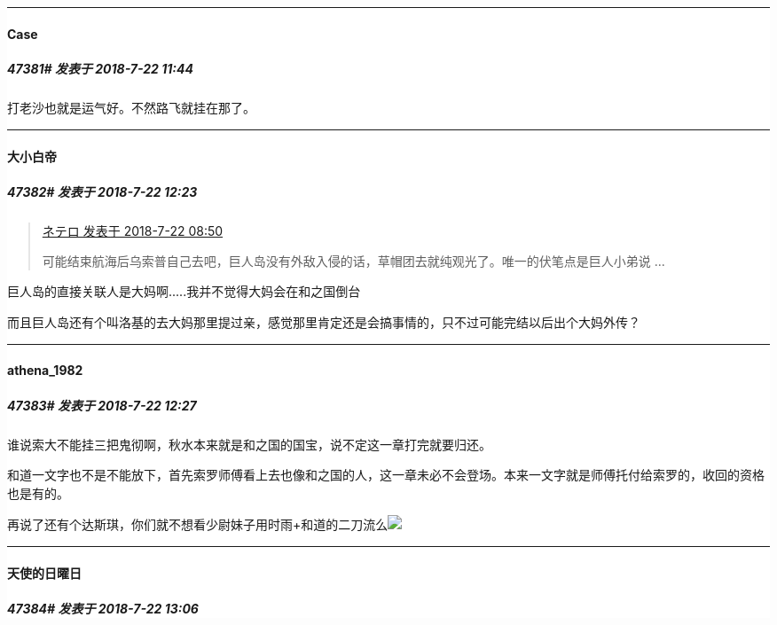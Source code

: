 





-----

####  Case  
##### 47381#       发表于 2018-7-22 11:44




打老沙也就是运气好。不然路飞就挂在那了。







-----

####  大小白帝  
##### 47382#       发表于 2018-7-22 12:23



<blockquote><a href="httphttps://bbs.saraba1st.com/2b/forum.php?mod=redirect&amp;goto=findpost&amp;pid=40407339&amp;ptid=98922" target="_blank">ネテロ 发表于 2018-7-22 08:50</a>

可能结束航海后乌索普自己去吧，巨人岛没有外敌入侵的话，草帽团去就纯观光了。唯一的伏笔点是巨人小弟说 ...</blockquote>
巨人岛的直接关联人是大妈啊.....我并不觉得大妈会在和之国倒台

而且巨人岛还有个叫洛基的去大妈那里提过亲，感觉那里肯定还是会搞事情的，只不过可能完结以后出个大妈外传？







-----

####  athena_1982  
##### 47383#       发表于 2018-7-22 12:27




谁说索大不能挂三把鬼彻啊，秋水本来就是和之国的国宝，说不定这一章打完就要归还。

和道一文字也不是不能放下，首先索罗师傅看上去也像和之国的人，这一章未必不会登场。本来一文字就是师傅托付给索罗的，收回的资格也是有的。

再说了还有个达斯琪，你们就不想看少尉妹子用时雨+和道的二刀流么<img src="https://static.saraba1st.com/image/smiley/face2017/034.png" referrerpolicy="no-referrer">







-----

####  天使的日曜日  
##### 47384#       发表于 2018-7-22 13:06
